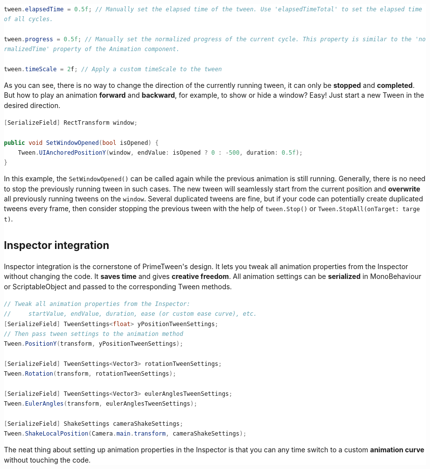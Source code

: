 ```csharp
tween.elapsedTime = 0.5f; // Manually set the elapsed time of the tween. Use 'elapsedTimeTotal' to set the elapsed time of all cycles.

tween.progress = 0.5f; // Manually set the normalized progress of the current cycle. This property is similar to the 'normalizedTime' property of the Animation component.

tween.timeScale = 2f; // Apply a custom timeScale to the tween
```

As you can see, there is no way to change the direction of the currently running tween, it can only be **stopped** and **completed**. But how to play an animation **forward** and **backward**, for example, to show or hide a window? Easy! Just start a new Tween in the desired direction.
```csharp
[SerializeField] RectTransform window;

public void SetWindowOpened(bool isOpened) {
    Tween.UIAnchoredPositionY(window, endValue: isOpened ? 0 : -500, duration: 0.5f);
}
```
In this example, the `SetWindowOpened()` can be called again while the previous animation is still running. Generally, there is no need to stop the previously running tween in such cases. The new tween will seamlessly start from the current position and **overwrite** all previously running tweens on the `window`. Several duplicated tweens are fine, but if your code can potentially create duplicated tweens every frame, then consider stopping the previous tween with the help of `tween.Stop()` or `Tween.StopAll(onTarget: target)`.

Inspector integration
---
Inspector integration is the cornerstone of PrimeTween's design. It lets you tweak all animation properties from the Inspector without changing the code. It **saves time** and gives **creative freedom**. All animation settings can be **serialized** in MonoBehaviour or ScriptableObject and passed to the corresponding Tween methods.
```csharp
// Tweak all animation properties from the Inspector:
//     startValue, endValue, duration, ease (or custom ease curve), etc.
[SerializeField] TweenSettings<float> yPositionTweenSettings;
// Then pass tween settings to the animation method
Tween.PositionY(transform, yPositionTweenSettings);

[SerializeField] TweenSettings<Vector3> rotationTweenSettings;
Tween.Rotation(transform, rotationTweenSettings);

[SerializeField] TweenSettings<Vector3> eulerAnglesTweenSettings;
Tween.EulerAngles(transform, eulerAnglesTweenSettings);

[SerializeField] ShakeSettings cameraShakeSettings;
Tween.ShakeLocalPosition(Camera.main.transform, cameraShakeSettings);
```
The neat thing about setting up animation properties in the Inspector is that you can any time switch to a custom **animation curve** without touching the code.
